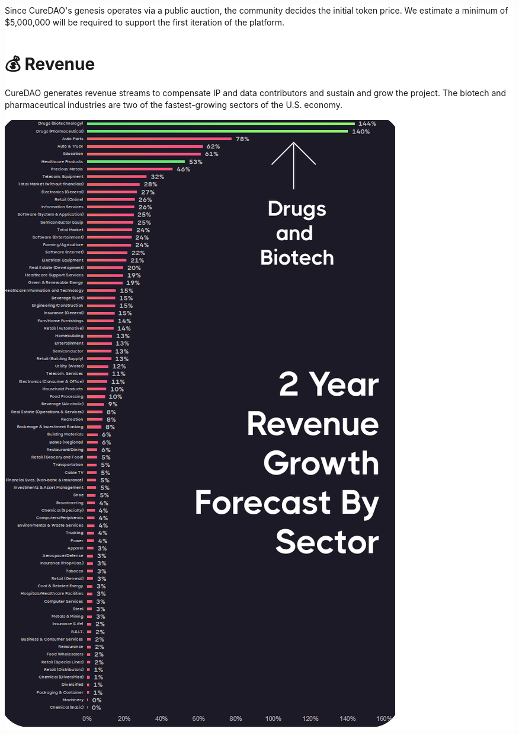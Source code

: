 Since CureDAO's genesis operates via a public auction, the community decides the initial token price. We estimate a minimum of $5,000,000 will be required to support the first iteration of the platform.

# 💰 Revenue

CureDAO generates revenue streams to compensate IP and data contributors and sustain and grow the project. The biotech and pharmaceutical industries are two of the fastest-growing sectors of the U.S. economy.

![sector-growth-chart.png](/sector-growth-chart.png)
